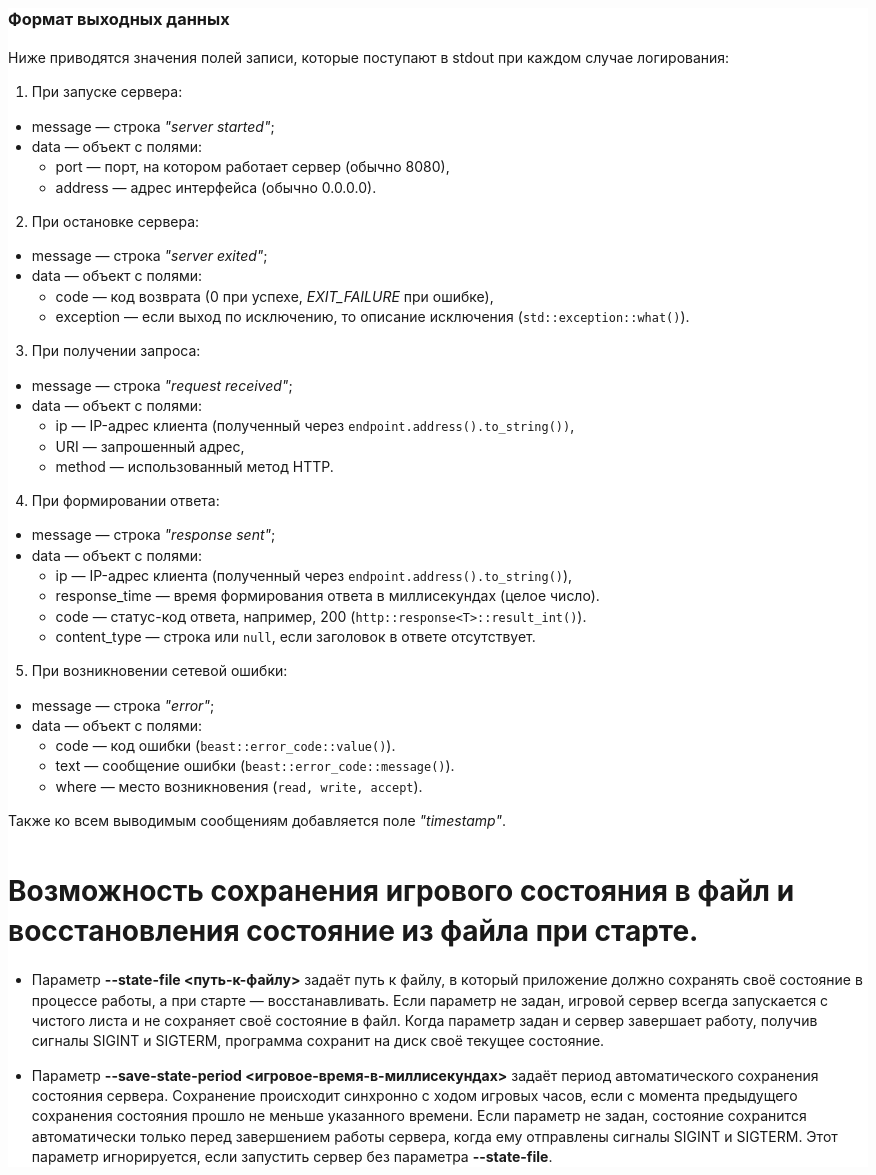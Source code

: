 ### Формат выходных данных
Ниже приводятся значения полей записи, которые поступают в stdout при каждом случае логирования:
1) При запуске сервера:
  * message — строка *"server started"*;
  * data — объект с полями:
    - port — порт, на котором работает сервер (обычно 8080),
    - address — адрес интерфейса (обычно 0.0.0.0).
2) При остановке сервера:
  * message — строка *"server exited"*;
  * data — объект с полями:
    - code — код возврата (0 при успехе, *EXIT_FAILURE* при ошибке),
    - exception — если выход по исключению, то описание исключения (```std::exception::what()```).
3) При получении запроса:
  * message — строка *"request received"*;
  * data — объект с полями:
    - ip — IP-адрес клиента (полученный через ```endpoint.address().to_string())```,
    - URI — запрошенный адрес,
    - method — использованный метод HTTP.
4) При формировании ответа:
  * message — строка *"response sent"*;
  * data — объект с полями:
    - ip — IP-адрес клиента (полученный через ```endpoint.address().to_string()```),
    - response_time — время формирования ответа в миллисекундах (целое число).
    - code — статус-код ответа, например, 200 (```http::response<T>::result_int()```).
    - content_type — строка или ```null```, если заголовок в ответе отсутствует.
5) При возникновении сетевой ошибки:
  * message — строка *"error"*;
  * data — объект с полями:
    - code — код ошибки (```beast::error_code::value()```).
    - text — сообщение ошибки (```beast::error_code::message()```).
    - where — место возникновения (```read, write, accept```).

Также ко всем выводимым сообщениям добавляется поле *"timestamp"*.

# Возможность сохранения игрового состояния в файл и восстановления состояние из файла при старте.

- Параметр **--state-file <путь-к-файлу>** задаёт путь к файлу, в который приложение должно сохранять своё состояние в процессе работы, а при старте — восстанавливать.
Если параметр не задан, игровой сервер всегда запускается с чистого листа и не сохраняет своё состояние в файл.
Когда параметр задан и сервер завершает работу, получив сигналы SIGINT и SIGTERM, программа сохранит на диск своё текущее состояние.

- Параметр **--save-state-period <игровое-время-в-миллисекундах>** задаёт период автоматического сохранения состояния сервера.
Сохранение происходит синхронно с ходом игровых часов, если с момента предыдущего сохранения состояния прошло не меньше указанного времени. Если параметр не задан, состояние сохранится автоматически только перед завершением работы сервера, когда ему отправлены сигналы SIGINT и SIGTERM.
Этот параметр игнорируется, если запустить сервер без параметра **--state-file**.
